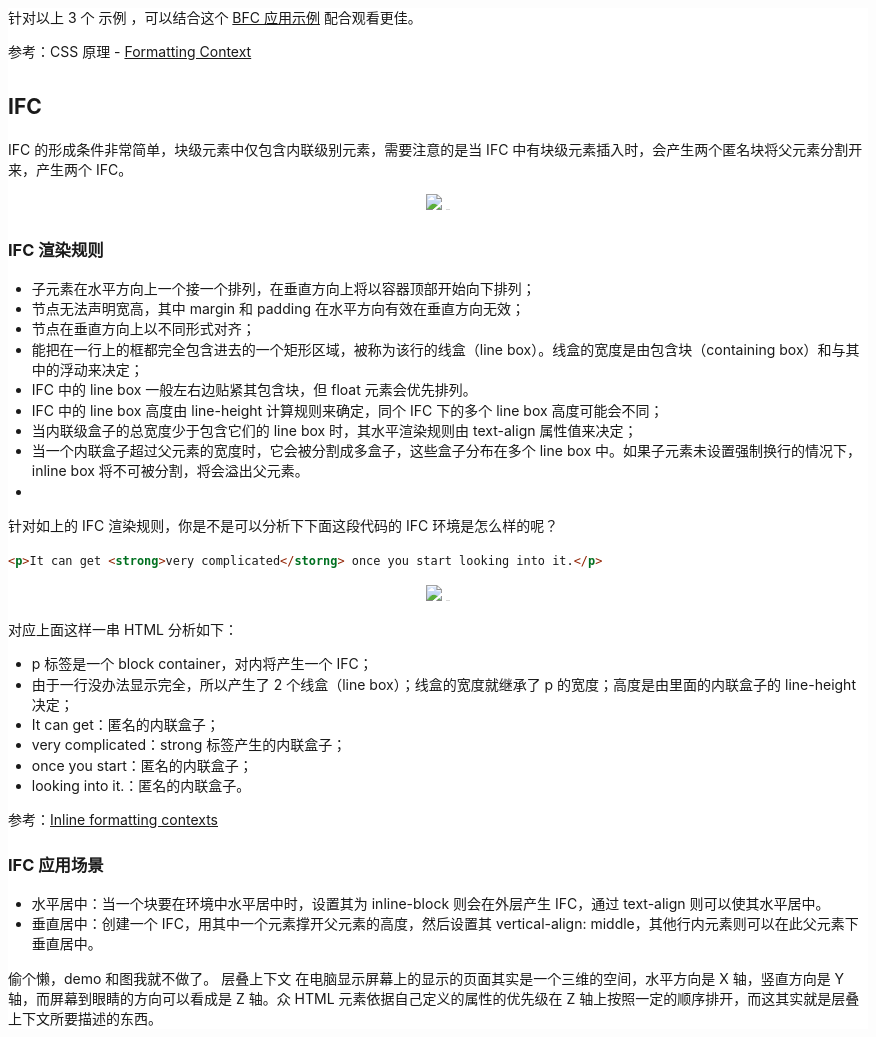 针对以上 3 个 示例 ，可以结合这个 [BFC 应用示例](https://codepen.io/bulandent/pen/eYBVpEm) 配合观看更佳。

参考：CSS 原理 - [Formatting Context](https://yachen168.github.io/article/Formatting-context.html)

## IFC

IFC 的形成条件非常简单，块级元素中仅包含内联级别元素，需要注意的是当 IFC 中有块级元素插入时，会产生两个匿名块将父元素分割开来，产生两个 IFC。

<center><img style="width:70%;" src="https://mason369.github.io/Mason_blog/assets/2022-10-02-img/13.png">
<span style="color:orange; border-bottom: 1px solid #d9d9d9;display: inline-block;color: #999;padding: 2px;"></span></center>

### IFC 渲染规则

- 子元素在水平方向上一个接一个排列，在垂直方向上将以容器顶部开始向下排列；
- 节点无法声明宽高，其中 margin 和 padding 在水平方向有效在垂直方向无效；
- 节点在垂直方向上以不同形式对齐；
- 能把在一行上的框都完全包含进去的一个矩形区域，被称为该行的线盒（line box）。线盒的宽度是由包含块（containing box）和与其中的浮动来决定；
- IFC 中的 line box 一般左右边贴紧其包含块，但 float 元素会优先排列。
- IFC 中的 line box 高度由 line-height 计算规则来确定，同个 IFC 下的多个 line box 高度可能会不同；
- 当内联级盒子的总宽度少于包含它们的 line box 时，其水平渲染规则由 text-align 属性值来决定；
- 当一个内联盒子超过父元素的宽度时，它会被分割成多盒子，这些盒子分布在多个 line box 中。如果子元素未设置强制换行的情况下，inline box 将不可被分割，将会溢出父元素。
-

针对如上的 IFC 渲染规则，你是不是可以分析下下面这段代码的 IFC 环境是怎么样的呢？

```html
<p>It can get <strong>very complicated</storng> once you start looking into it.</p>
```

<center><img style="width:70%;" src="https://mason369.github.io/Mason_blog/assets/2022-10-02-img/14.png">
<span style="color:orange; border-bottom: 1px solid #d9d9d9;display: inline-block;color: #999;padding: 2px;"></span></center>

对应上面这样一串 HTML 分析如下：

- p 标签是一个 block container，对内将产生一个 IFC；
- 由于一行没办法显示完全，所以产生了 2 个线盒（line box）；线盒的宽度就继承了 p 的宽度；高度是由里面的内联盒子的 line-height 决定；
- It can get：匿名的内联盒子；
- very complicated：strong 标签产生的内联盒子；
- once you start：匿名的内联盒子；
- looking into it.：匿名的内联盒子。

参考：[Inline formatting contexts](https://www.w3.org/TR/CSS2/visuren.html#inline-formatting)

### IFC 应用场景

- 水平居中：当一个块要在环境中水平居中时，设置其为 inline-block 则会在外层产生 IFC，通过 text-align 则可以使其水平居中。
- 垂直居中：创建一个 IFC，用其中一个元素撑开父元素的高度，然后设置其 vertical-align: middle，其他行内元素则可以在此父元素下垂直居中。

偷个懒，demo 和图我就不做了。
层叠上下文
在电脑显示屏幕上的显示的页面其实是一个三维的空间，水平方向是 X 轴，竖直方向是 Y 轴，而屏幕到眼睛的方向可以看成是 Z 轴。众 HTML 元素依据自己定义的属性的优先级在 Z 轴上按照一定的顺序排开，而这其实就是层叠上下文所要描述的东西。
